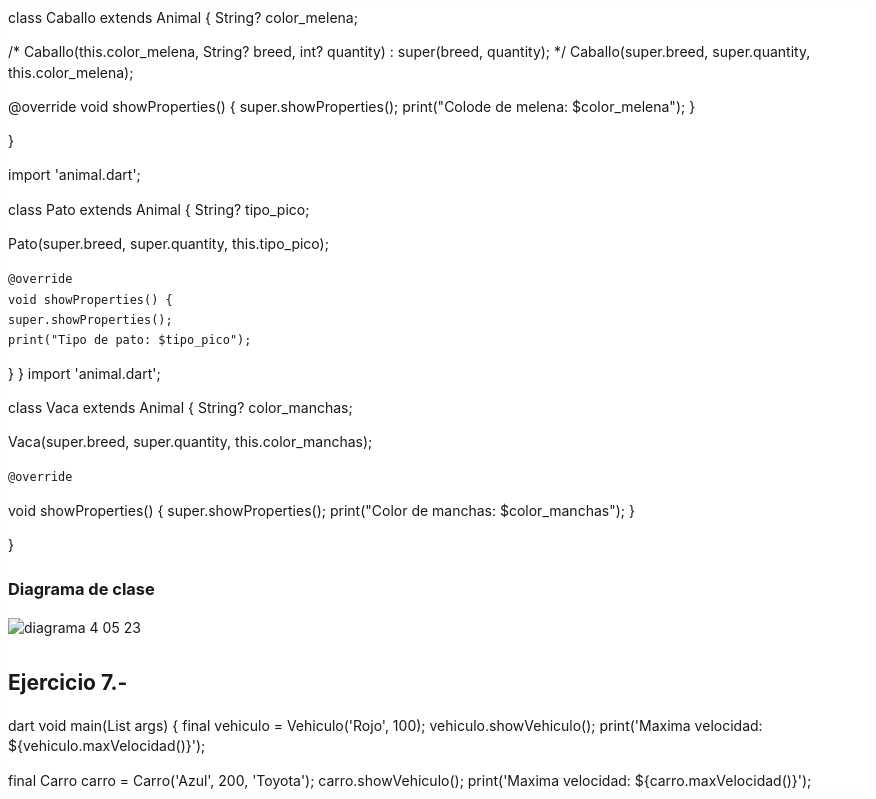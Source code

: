 class Caballo extends Animal {
  String? color_melena;

/*   Caballo(this.color_melena, String? breed, int? quantity)
  : super(breed, quantity); */
  Caballo(super.breed, super.quantity, this.color_melena);

  @override 
  void showProperties() {
    super.showProperties();
    print("Colode de melena: $color_melena");
  }

}

import 'animal.dart';

class Pato extends Animal {
  String? tipo_pico;

  Pato(super.breed, super.quantity, this.tipo_pico);
  
    @override 
    void showProperties() {
    super.showProperties();
    print("Tipo de pato: $tipo_pico");
  }
}
import 'animal.dart';

class Vaca extends Animal {
  String? color_manchas;
  
  Vaca(super.breed, super.quantity, this.color_manchas);

    @override 
  void showProperties() {
    super.showProperties();
    print("Color de manchas: $color_manchas");
  }

}


### Diagrama de clase
![diagrama 4 05 23](https://github.com/cjau01/Semestre-2/assets/113397533/09c1bb7c-a0b5-442a-872a-3cfb9d5d8e81)


## Ejercicio 7.-
dart
void main(List<String> args) {
  final vehiculo = Vehiculo('Rojo', 100);
  vehiculo.showVehiculo();
  print('Maxima velocidad: ${vehiculo.maxVelocidad()}');

  final Carro carro = Carro('Azul', 200, 'Toyota');
  carro.showVehiculo();
  print('Maxima velocidad: ${carro.maxVelocidad()}');

